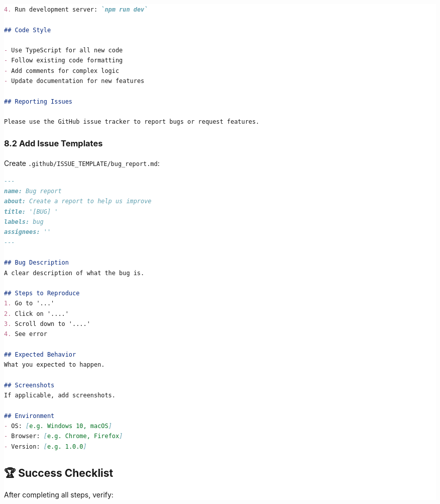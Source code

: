 ```markdown
4. Run development server: `npm run dev`

## Code Style

- Use TypeScript for all new code
- Follow existing code formatting
- Add comments for complex logic
- Update documentation for new features

## Reporting Issues

Please use the GitHub issue tracker to report bugs or request features.
```

### 8.2 Add Issue Templates

Create `.github/ISSUE_TEMPLATE/bug_report.md`:

```markdown
---
name: Bug report
about: Create a report to help us improve
title: '[BUG] '
labels: bug
assignees: ''
---

## Bug Description
A clear description of what the bug is.

## Steps to Reproduce
1. Go to '...'
2. Click on '....'
3. Scroll down to '....'
4. See error

## Expected Behavior
What you expected to happen.

## Screenshots
If applicable, add screenshots.

## Environment
- OS: [e.g. Windows 10, macOS]
- Browser: [e.g. Chrome, Firefox]
- Version: [e.g. 1.0.0]
```

## 🏆 Success Checklist

After completing all steps, verify:
